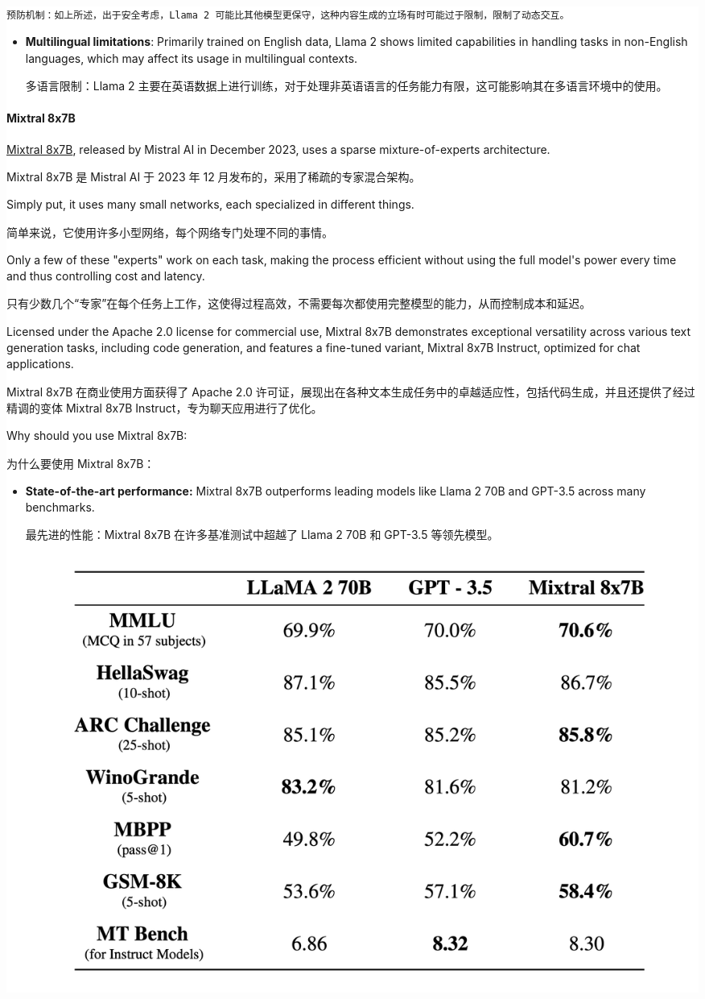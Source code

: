     预防机制：如上所述，出于安全考虑，Llama 2 可能比其他模型更保守，这种内容生成的立场有时可能过于限制，限制了动态交互。
-   **Multilingual limitations**: Primarily trained on English data, Llama 2 shows limited capabilities in handling tasks in non-English languages, which may affect its usage in multilingual contexts.  
    
    多语言限制：Llama 2 主要在英语数据上进行训练，对于处理非英语语言的任务能力有限，这可能影响其在多语言环境中的使用。

#### Mixtral 8x7B

[Mixtral 8x7B](https://huggingface.co/mistralai/Mixtral-8x7B-v0.1), released by Mistral AI in December 2023, uses a sparse mixture-of-experts architecture.  

Mixtral 8x7B 是 Mistral AI 于 2023 年 12 月发布的，采用了稀疏的专家混合架构。  

Simply put, it uses many small networks, each specialized in different things.  

简单来说，它使用许多小型网络，每个网络专门处理不同的事情。  

Only a few of these "experts" work on each task, making the process efficient without using the full model's power every time and thus controlling cost and latency.  

只有少数几个“专家”在每个任务上工作，这使得过程高效，不需要每次都使用完整模型的能力，从而控制成本和延迟。

Licensed under the Apache 2.0 license for commercial use, Mixtral 8x7B demonstrates exceptional versatility across various text generation tasks, including code generation, and features a fine-tuned variant, Mixtral 8x7B Instruct, optimized for chat applications.  

Mixtral 8x7B 在商业使用方面获得了 Apache 2.0 许可证，展现出在各种文本生成任务中的卓越适应性，包括代码生成，并且还提供了经过精调的变体 Mixtral 8x7B Instruct，专为聊天应用进行了优化。

Why should you use Mixtral 8x7B:  

为什么要使用 Mixtral 8x7B：

-   **State-of-the-art performance:** Mixtral 8x7B outperforms leading models like Llama 2 70B and GPT-3.5 across many benchmarks.  
    
    最先进的性能：Mixtral 8x7B 在许多基准测试中超越了 Llama 2 70B 和 GPT-3.5 等领先模型。
    
    ![different-models-test-bench.png](different_models_test_bench_74843383ab.png)
    